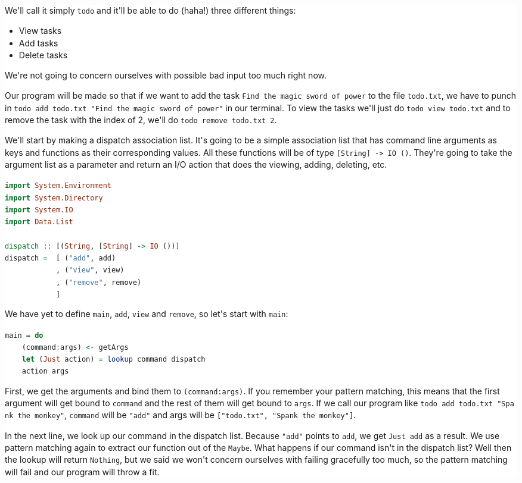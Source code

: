 We'll call it simply `todo` and it'll be able to do (haha!) three
different things:

-   View tasks
-   Add tasks
-   Delete tasks

We're not going to concern ourselves with possible bad input too much
right now.

Our program will be made so that if we want to add the task
`Find the magic sword of power` to the file `todo.txt`, we have to punch in
`todo add todo.txt "Find the magic sword of power"` in our terminal. To view
the tasks we'll just do `todo view todo.txt` and to remove the task with
the index of 2, we'll do `todo remove todo.txt 2`.

We'll start by making a dispatch association list. It's going to be a
simple association list that has command line arguments as keys and
functions as their corresponding values. All these functions will be of
type `[String] -> IO ()`. They're going to take the argument list as a
parameter and return an I/O action that does the viewing, adding,
deleting, etc.

~~~~haskell
import System.Environment
import System.Directory
import System.IO
import Data.List

dispatch :: [(String, [String] -> IO ())]
dispatch =  [ ("add", add)
            , ("view", view)
            , ("remove", remove)
            ]
~~~~

We have yet to define `main`, `add`, `view` and `remove`, so let's start with
`main`:

~~~~haskell
main = do
    (command:args) <- getArgs
    let (Just action) = lookup command dispatch
    action args
~~~~

First, we get the arguments and bind them to `(command:args)`. If you
remember your pattern matching, this means that the first argument will
get bound to `command` and the rest of them will get bound to `args`. If we
call our program like `todo add todo.txt "Spank the monkey"`, `command` will
be `"add"` and args will be `["todo.txt", "Spank the monkey"]`.

In the next line, we look up our command in the dispatch list. Because
`"add"` points to `add`, we get `Just add` as a result. We use pattern
matching again to extract our function out of the `Maybe`. What happens if
our command isn't in the dispatch list? Well then the lookup will return
`Nothing`, but we said we won't concern ourselves with failing gracefully
too much, so the pattern matching will fail and our program will throw a
fit.
